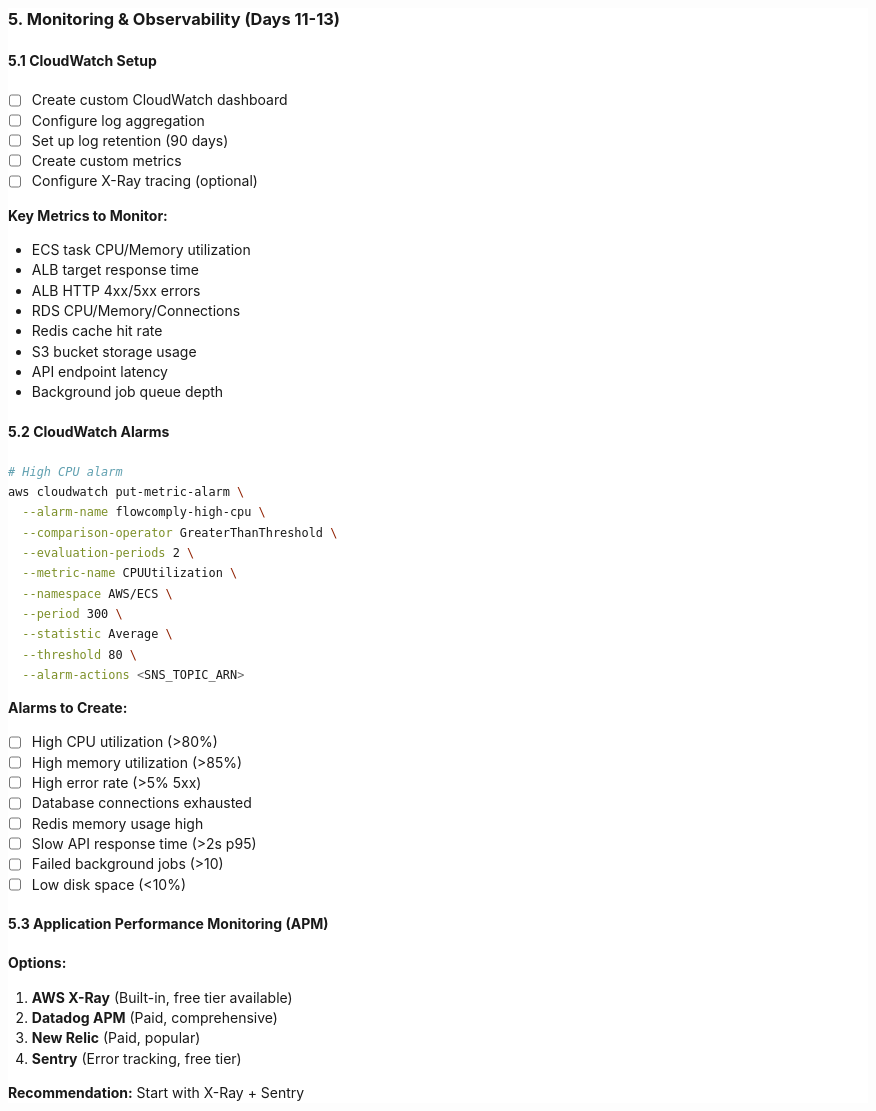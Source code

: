 ### 5. Monitoring & Observability (Days 11-13)

#### 5.1 CloudWatch Setup
- [ ] Create custom CloudWatch dashboard
- [ ] Configure log aggregation
- [ ] Set up log retention (90 days)
- [ ] Create custom metrics
- [ ] Configure X-Ray tracing (optional)

**Key Metrics to Monitor:**
- ECS task CPU/Memory utilization
- ALB target response time
- ALB HTTP 4xx/5xx errors
- RDS CPU/Memory/Connections
- Redis cache hit rate
- S3 bucket storage usage
- API endpoint latency
- Background job queue depth

#### 5.2 CloudWatch Alarms
```bash
# High CPU alarm
aws cloudwatch put-metric-alarm \
  --alarm-name flowcomply-high-cpu \
  --comparison-operator GreaterThanThreshold \
  --evaluation-periods 2 \
  --metric-name CPUUtilization \
  --namespace AWS/ECS \
  --period 300 \
  --statistic Average \
  --threshold 80 \
  --alarm-actions <SNS_TOPIC_ARN>
```

**Alarms to Create:**
- [ ] High CPU utilization (>80%)
- [ ] High memory utilization (>85%)
- [ ] High error rate (>5% 5xx)
- [ ] Database connections exhausted
- [ ] Redis memory usage high
- [ ] Slow API response time (>2s p95)
- [ ] Failed background jobs (>10)
- [ ] Low disk space (<10%)

#### 5.3 Application Performance Monitoring (APM)
**Options:**
1. **AWS X-Ray** (Built-in, free tier available)
2. **Datadog APM** (Paid, comprehensive)
3. **New Relic** (Paid, popular)
4. **Sentry** (Error tracking, free tier)

**Recommendation:** Start with X-Ray + Sentry
